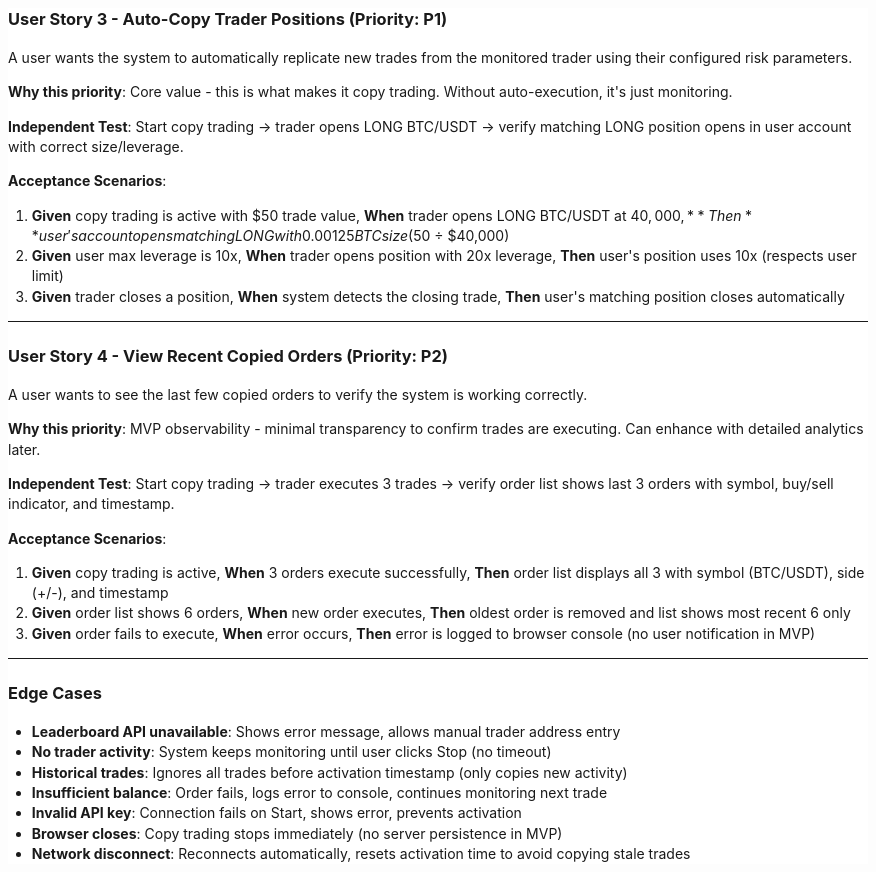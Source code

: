 
### User Story 3 - Auto-Copy Trader Positions (Priority: P1)

A user wants the system to automatically replicate new trades from the monitored trader using their configured risk parameters.

**Why this priority**: Core value - this is what makes it copy trading. Without auto-execution, it's just monitoring.

**Independent Test**: Start copy trading → trader opens LONG BTC/USDT → verify matching LONG position opens in user account with correct size/leverage.

**Acceptance Scenarios**:

1. **Given** copy trading is active with $50 trade value, **When** trader opens LONG BTC/USDT at $40,000, **Then** user's account opens matching LONG with 0.00125 BTC size ($50 ÷ $40,000)
2. **Given** user max leverage is 10x, **When** trader opens position with 20x leverage, **Then** user's position uses 10x (respects user limit)
3. **Given** trader closes a position, **When** system detects the closing trade, **Then** user's matching position closes automatically

---

### User Story 4 - View Recent Copied Orders (Priority: P2)

A user wants to see the last few copied orders to verify the system is working correctly.

**Why this priority**: MVP observability - minimal transparency to confirm trades are executing. Can enhance with detailed analytics later.

**Independent Test**: Start copy trading → trader executes 3 trades → verify order list shows last 3 orders with symbol, buy/sell indicator, and timestamp.

**Acceptance Scenarios**:

1. **Given** copy trading is active, **When** 3 orders execute successfully, **Then** order list displays all 3 with symbol (BTC/USDT), side (+/-), and timestamp
2. **Given** order list shows 6 orders, **When** new order executes, **Then** oldest order is removed and list shows most recent 6 only
3. **Given** order fails to execute, **When** error occurs, **Then** error is logged to browser console (no user notification in MVP)

---

### Edge Cases

- **Leaderboard API unavailable**: Shows error message, allows manual trader address entry
- **No trader activity**: System keeps monitoring until user clicks Stop (no timeout)
- **Historical trades**: Ignores all trades before activation timestamp (only copies new activity)
- **Insufficient balance**: Order fails, logs error to console, continues monitoring next trade
- **Invalid API key**: Connection fails on Start, shows error, prevents activation
- **Browser closes**: Copy trading stops immediately (no server persistence in MVP)
- **Network disconnect**: Reconnects automatically, resets activation time to avoid copying stale trades
